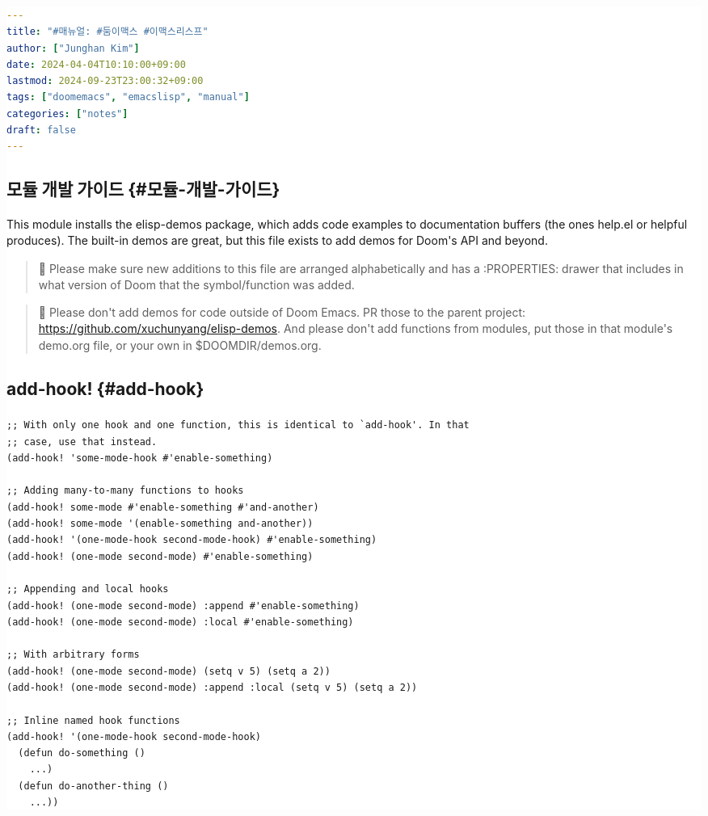 ```yaml
---
title: "#매뉴얼: #둠이맥스 #이맥스리스프"
author: ["Junghan Kim"]
date: 2024-04-04T10:10:00+09:00
lastmod: 2024-09-23T23:00:32+09:00
tags: ["doomemacs", "emacslisp", "manual"]
categories: ["notes"]
draft: false
---
```


## 모듈 개발 가이드 {#모듈-개발-가이드}

This module installs the elisp-demos package, which adds code examples to documentation buffers (the ones help.el or helpful produces). The built-in demos are great, but this file exists to add demos for Doom's API and beyond.

> 󰐃 Please make sure new additions to this file are arranged alphabetically and has a :PROPERTIES: drawer that includes in what version of Doom that the symbol/function was added.



> 󰐃 Please don't add demos for code outside of Doom Emacs. PR those to the parent project: <https://github.com/xuchunyang/elisp-demos>. And please don't add functions from modules, put those in that module's demo.org file, or your own in $DOOMDIR/demos.org.


## add-hook! {#add-hook}

```emacs-lisp
;; With only one hook and one function, this is identical to `add-hook'. In that
;; case, use that instead.
(add-hook! 'some-mode-hook #'enable-something)

;; Adding many-to-many functions to hooks
(add-hook! some-mode #'enable-something #'and-another)
(add-hook! some-mode '(enable-something and-another))
(add-hook! '(one-mode-hook second-mode-hook) #'enable-something)
(add-hook! (one-mode second-mode) #'enable-something)

;; Appending and local hooks
(add-hook! (one-mode second-mode) :append #'enable-something)
(add-hook! (one-mode second-mode) :local #'enable-something)

;; With arbitrary forms
(add-hook! (one-mode second-mode) (setq v 5) (setq a 2))
(add-hook! (one-mode second-mode) :append :local (setq v 5) (setq a 2))

;; Inline named hook functions
(add-hook! '(one-mode-hook second-mode-hook)
  (defun do-something ()
    ...)
  (defun do-another-thing ()
    ...))
```
